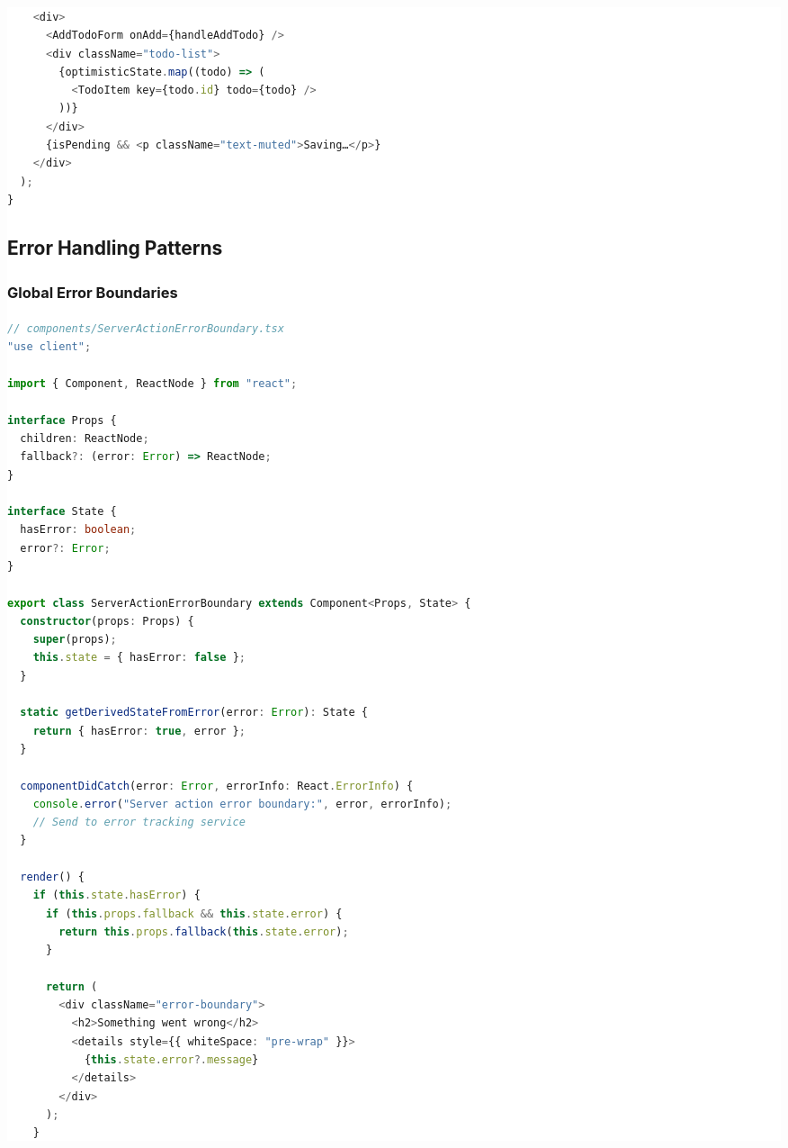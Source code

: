 ```typescript
    <div>
      <AddTodoForm onAdd={handleAddTodo} />
      <div className="todo-list">
        {optimisticState.map((todo) => (
          <TodoItem key={todo.id} todo={todo} />
        ))}
      </div>
      {isPending && <p className="text-muted">Saving…</p>}
    </div>
  );
}
```

## Error Handling Patterns

### Global Error Boundaries
```typescript
// components/ServerActionErrorBoundary.tsx
"use client";

import { Component, ReactNode } from "react";

interface Props {
  children: ReactNode;
  fallback?: (error: Error) => ReactNode;
}

interface State {
  hasError: boolean;
  error?: Error;
}

export class ServerActionErrorBoundary extends Component<Props, State> {
  constructor(props: Props) {
    super(props);
    this.state = { hasError: false };
  }
  
  static getDerivedStateFromError(error: Error): State {
    return { hasError: true, error };
  }
  
  componentDidCatch(error: Error, errorInfo: React.ErrorInfo) {
    console.error("Server action error boundary:", error, errorInfo);
    // Send to error tracking service
  }
  
  render() {
    if (this.state.hasError) {
      if (this.props.fallback && this.state.error) {
        return this.props.fallback(this.state.error);
      }
      
      return (
        <div className="error-boundary">
          <h2>Something went wrong</h2>
          <details style={{ whiteSpace: "pre-wrap" }}>
            {this.state.error?.message}
          </details>
        </div>
      );
    }
```